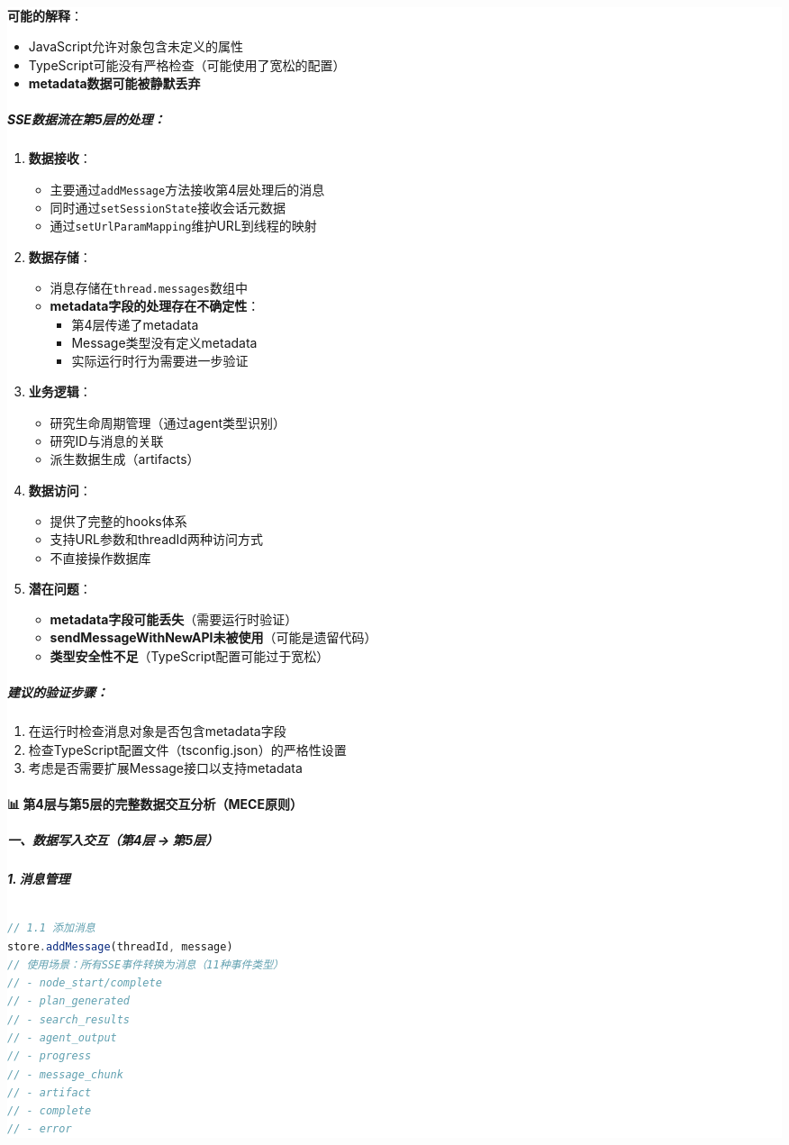 **可能的解释**：
- JavaScript允许对象包含未定义的属性
- TypeScript可能没有严格检查（可能使用了宽松的配置）
- **metadata数据可能被静默丢弃**

##### **SSE数据流在第5层的处理**：

1. **数据接收**：
   - 主要通过`addMessage`方法接收第4层处理后的消息
   - 同时通过`setSessionState`接收会话元数据
   - 通过`setUrlParamMapping`维护URL到线程的映射

2. **数据存储**：
   - 消息存储在`thread.messages`数组中
   - **metadata字段的处理存在不确定性**：
     - 第4层传递了metadata
     - Message类型没有定义metadata
     - 实际运行时行为需要进一步验证

3. **业务逻辑**：
   - 研究生命周期管理（通过agent类型识别）
   - 研究ID与消息的关联
   - 派生数据生成（artifacts）

4. **数据访问**：
   - 提供了完整的hooks体系
   - 支持URL参数和threadId两种访问方式
   - 不直接操作数据库

5. **潜在问题**：
   - **metadata字段可能丢失**（需要运行时验证）
   - **sendMessageWithNewAPI未被使用**（可能是遗留代码）
   - **类型安全性不足**（TypeScript配置可能过于宽松）

##### **建议的验证步骤**：
1. 在运行时检查消息对象是否包含metadata字段
2. 检查TypeScript配置文件（tsconfig.json）的严格性设置
3. 考虑是否需要扩展Message接口以支持metadata


#### 📊 **第4层与第5层的完整数据交互分析（MECE原则）**

##### **一、数据写入交互（第4层 → 第5层）**

###### **1. 消息管理**
```typescript
// 1.1 添加消息
store.addMessage(threadId, message)
// 使用场景：所有SSE事件转换为消息（11种事件类型）
// - node_start/complete
// - plan_generated
// - search_results
// - agent_output
// - progress
// - message_chunk
// - artifact
// - complete
// - error
```
